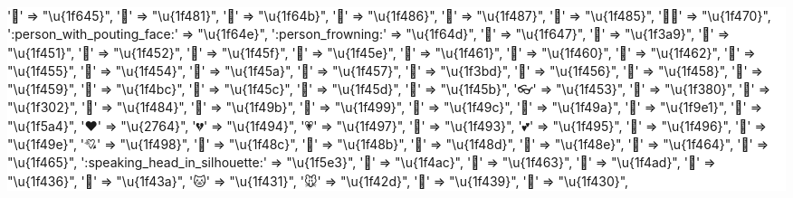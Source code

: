':no_good:' => "\u{1f645}",
':information_desk_person:' => "\u{1f481}",
':raising_hand:' => "\u{1f64b}",
':massage:' => "\u{1f486}",
':haircut:' => "\u{1f487}",
':nail_care:' => "\u{1f485}",
':bride_with_veil:' => "\u{1f470}",
':person_with_pouting_face:' => "\u{1f64e}",
':person_frowning:' => "\u{1f64d}",
':bow:' => "\u{1f647}",
':tophat:' => "\u{1f3a9}",
':crown:' => "\u{1f451}",
':womans_hat:' => "\u{1f452}",
':athletic_shoe:' => "\u{1f45f}",
':mans_shoe:' => "\u{1f45e}",
':sandal:' => "\u{1f461}",
':high_heel:' => "\u{1f460}",
':boot:' => "\u{1f462}",
':shirt:' => "\u{1f455}",
':necktie:' => "\u{1f454}",
':womans_clothes:' => "\u{1f45a}",
':dress:' => "\u{1f457}",
':running_shirt_with_sash:' => "\u{1f3bd}",
':jeans:' => "\u{1f456}",
':kimono:' => "\u{1f458}",
':bikini:' => "\u{1f459}",
':briefcase:' => "\u{1f4bc}",
':handbag:' => "\u{1f45c}",
':pouch:' => "\u{1f45d}",
':purse:' => "\u{1f45b}",
':eyeglasses:' => "\u{1f453}",
':ribbon:' => "\u{1f380}",
':closed_umbrella:' => "\u{1f302}",
':lipstick:' => "\u{1f484}",
':yellow_heart:' => "\u{1f49b}",
':blue_heart:' => "\u{1f499}",
':purple_heart:' => "\u{1f49c}",
':green_heart:' => "\u{1f49a}",
':orange_heart:' => "\u{1f9e1}",
':black_heart:' => "\u{1f5a4}",
':heart:' => "\u{2764}",
':broken_heart:' => "\u{1f494}",
':heartpulse:' => "\u{1f497}",
':heartbeat:' => "\u{1f493}",
':two_hearts:' => "\u{1f495}",
':sparkling_heart:' => "\u{1f496}",
':revolving_hearts:' => "\u{1f49e}",
':cupid:' => "\u{1f498}",
':love_letter:' => "\u{1f48c}",
':kiss:' => "\u{1f48b}",
':ring:' => "\u{1f48d}",
':gem:' => "\u{1f48e}",
':bust_in_silhouette:' => "\u{1f464}",
':busts_in_silhouette:' => "\u{1f465}",
':speaking_head_in_silhouette:' => "\u{1f5e3}",
':speech_balloon:' => "\u{1f4ac}",
':footprints:' => "\u{1f463}",
':thought_balloon:' => "\u{1f4ad}",
':dog:' => "\u{1f436}",
':wolf:' => "\u{1f43a}",
':cat:' => "\u{1f431}",
':mouse:' => "\u{1f42d}",
':hamster:' => "\u{1f439}",
':rabbit:' => "\u{1f430}",